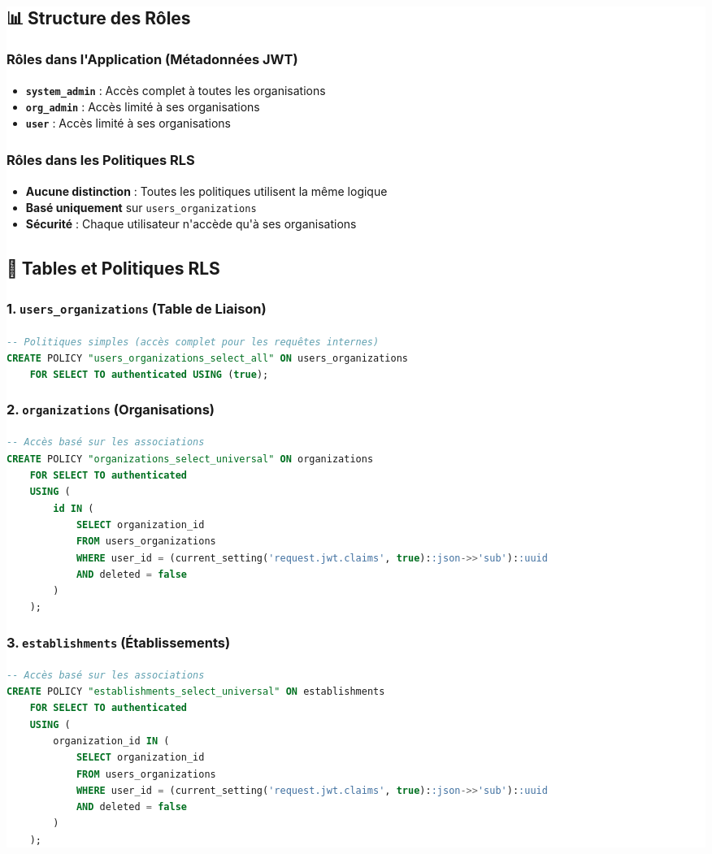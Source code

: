 ## 📊 Structure des Rôles

### Rôles dans l'Application (Métadonnées JWT)

- **`system_admin`** : Accès complet à toutes les organisations
- **`org_admin`** : Accès limité à ses organisations
- **`user`** : Accès limité à ses organisations

### Rôles dans les Politiques RLS

- **Aucune distinction** : Toutes les politiques utilisent la même logique
- **Basé uniquement** sur `users_organizations`
- **Sécurité** : Chaque utilisateur n'accède qu'à ses organisations

## 🔧 Tables et Politiques RLS

### 1. `users_organizations` (Table de Liaison)

```sql
-- Politiques simples (accès complet pour les requêtes internes)
CREATE POLICY "users_organizations_select_all" ON users_organizations
    FOR SELECT TO authenticated USING (true);
```

### 2. `organizations` (Organisations)

```sql
-- Accès basé sur les associations
CREATE POLICY "organizations_select_universal" ON organizations
    FOR SELECT TO authenticated
    USING (
        id IN (
            SELECT organization_id
            FROM users_organizations
            WHERE user_id = (current_setting('request.jwt.claims', true)::json->>'sub')::uuid
            AND deleted = false
        )
    );
```

### 3. `establishments` (Établissements)

```sql
-- Accès basé sur les associations
CREATE POLICY "establishments_select_universal" ON establishments
    FOR SELECT TO authenticated
    USING (
        organization_id IN (
            SELECT organization_id
            FROM users_organizations
            WHERE user_id = (current_setting('request.jwt.claims', true)::json->>'sub')::uuid
            AND deleted = false
        )
    );
```
